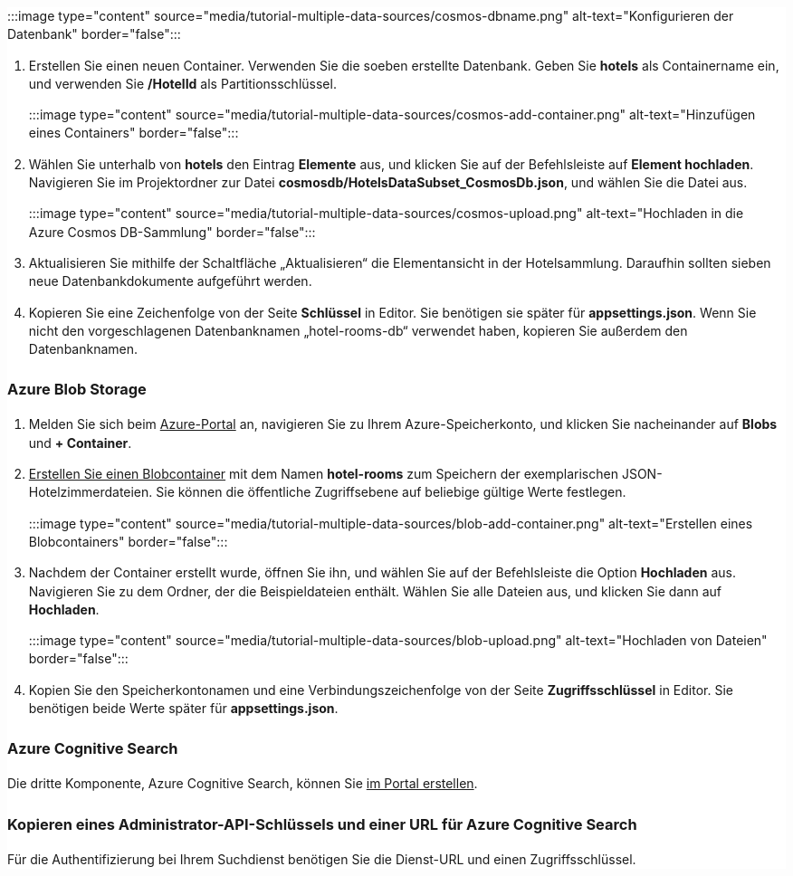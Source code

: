    :::image type="content" source="media/tutorial-multiple-data-sources/cosmos-dbname.png" alt-text="Konfigurieren der Datenbank" border="false":::

1. Erstellen Sie einen neuen Container. Verwenden Sie die soeben erstellte Datenbank. Geben Sie **hotels** als Containername ein, und verwenden Sie **/HotelId** als Partitionsschlüssel.

   :::image type="content" source="media/tutorial-multiple-data-sources/cosmos-add-container.png" alt-text="Hinzufügen eines Containers" border="false":::

1. Wählen Sie unterhalb von **hotels** den Eintrag **Elemente** aus, und klicken Sie auf der Befehlsleiste auf **Element hochladen**. Navigieren Sie im Projektordner zur Datei **cosmosdb/HotelsDataSubset_CosmosDb.json**, und wählen Sie die Datei aus.

   :::image type="content" source="media/tutorial-multiple-data-sources/cosmos-upload.png" alt-text="Hochladen in die Azure Cosmos DB-Sammlung" border="false":::

1. Aktualisieren Sie mithilfe der Schaltfläche „Aktualisieren“ die Elementansicht in der Hotelsammlung. Daraufhin sollten sieben neue Datenbankdokumente aufgeführt werden.

1. Kopieren Sie eine Zeichenfolge von der Seite **Schlüssel** in Editor. Sie benötigen sie später für **appsettings.json**. Wenn Sie nicht den vorgeschlagenen Datenbanknamen „hotel-rooms-db“ verwendet haben, kopieren Sie außerdem den Datenbanknamen.

### <a name="azure-blob-storage"></a>Azure Blob Storage

1. Melden Sie sich beim [Azure-Portal](https://portal.azure.com) an, navigieren Sie zu Ihrem Azure-Speicherkonto, und klicken Sie nacheinander auf **Blobs** und **+ Container**.

1. [Erstellen Sie einen Blobcontainer](../storage/blobs/storage-quickstart-blobs-portal.md) mit dem Namen **hotel-rooms** zum Speichern der exemplarischen JSON-Hotelzimmerdateien. Sie können die öffentliche Zugriffsebene auf beliebige gültige Werte festlegen.

   :::image type="content" source="media/tutorial-multiple-data-sources/blob-add-container.png" alt-text="Erstellen eines Blobcontainers" border="false":::

1. Nachdem der Container erstellt wurde, öffnen Sie ihn, und wählen Sie auf der Befehlsleiste die Option **Hochladen** aus. Navigieren Sie zu dem Ordner, der die Beispieldateien enthält. Wählen Sie alle Dateien aus, und klicken Sie dann auf **Hochladen**.

   :::image type="content" source="media/tutorial-multiple-data-sources/blob-upload.png" alt-text="Hochladen von Dateien" border="false":::

1. Kopien Sie den Speicherkontonamen und eine Verbindungszeichenfolge von der Seite **Zugriffsschlüssel** in Editor. Sie benötigen beide Werte später für **appsettings.json**.

### <a name="azure-cognitive-search"></a>Azure Cognitive Search

Die dritte Komponente, Azure Cognitive Search, können Sie [im Portal erstellen](search-create-service-portal.md). 

### <a name="copy-an-admin-api-key-and-url-for-azure-cognitive-search"></a>Kopieren eines Administrator-API-Schlüssels und einer URL für Azure Cognitive Search

Für die Authentifizierung bei Ihrem Suchdienst benötigen Sie die Dienst-URL und einen Zugriffsschlüssel.
